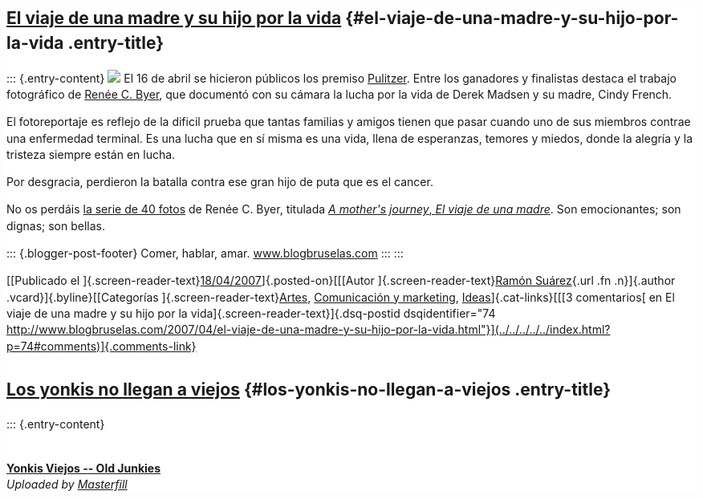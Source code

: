 [El viaje de una madre y su hijo por la vida](../../../../../index.html?p=74) {#el-viaje-de-una-madre-y-su-hijo-por-la-vida .entry-title}
-----------------------------------------------------------------------------

::: {.entry-content}
[![](http://www.poyi.org/64//photos/wua01/01.jpg)](http://www.poyi.org/64/WUA/first_01.php)
El 16 de abril se hicieron públicos los premiso
[Pulitzer](http://www.pulitzer.org/). Entre los ganadores y finalistas
destaca el trabajo fotográfico de [Renée C.
Byer](http://www.zreportage.com/WEARE/ReneeByer_BIO.shtml), que
documentó con su cámara la lucha por la vida de Derek Madsen y su madre,
Cindy French.

El fotoreportaje es reflejo de la dificil prueba que tantas familias y
amigos tienen que pasar cuando uno de sus miembros contrae una
enfermedad terminal. Es una lucha que en sí misma es una vida, llena de
esperanzas, temores y miedos, donde la alegría y la tristeza siempre
están en lucha.

Por desgracia, perdieron la batalla contra ese gran hijo de puta que es
el cancer.

No os perdáis [la serie de 40
fotos](http://www.poyi.org/64/WUA/first_01.php) de Renée C. Byer,
titulada [*A mother's journey*, *El viaje de una
madre*](http://www.poyi.org/64/WUA/first_01.php). Son emocionantes; son
dignas; son bellas.

::: {.blogger-post-footer}
Comer, hablar, amar. www.blogbruselas.com
:::
:::

[[Publicado el
]{.screen-reader-text}[18/04/2007](../../../../../index.html?p=74)]{.posted-on}[[[Autor
]{.screen-reader-text}[Ramón
Suárez](../../../../2010/04/30/index.html?author=2){.url .fn
.n}]{.author .vcard}]{.byline}[[Categorías
]{.screen-reader-text}[Artes](../../../artes/index.html), [Comunicación
y marketing](../../../comunicacion-y-marketing/index.html),
[Ideas](../../index.html)]{.cat-links}[[[3 comentarios[ en El viaje de
una madre y su hijo por la vida]{.screen-reader-text}]{.dsq-postid
dsqidentifier="74 http://www.blogbruselas.com/2007/04/el-viaje-de-una-madre-y-su-hijo-por-la-vida.html"}](../../../../../index.html?p=74#comments)]{.comments-link}

[Los yonkis no llegan a viejos](../../../../../index.html?p=70) {#los-yonkis-no-llegan-a-viejos .entry-title}
---------------------------------------------------------------

::: {.entry-content}
<div>

\
**[Yonkis Viejos -- Old
Junkies](http://www.dailymotion.com/video/x1p14i_yonkis-viejos-old-junkies)**\
*Uploaded by [Masterfill](http://www.dailymotion.com/Masterfill)*
